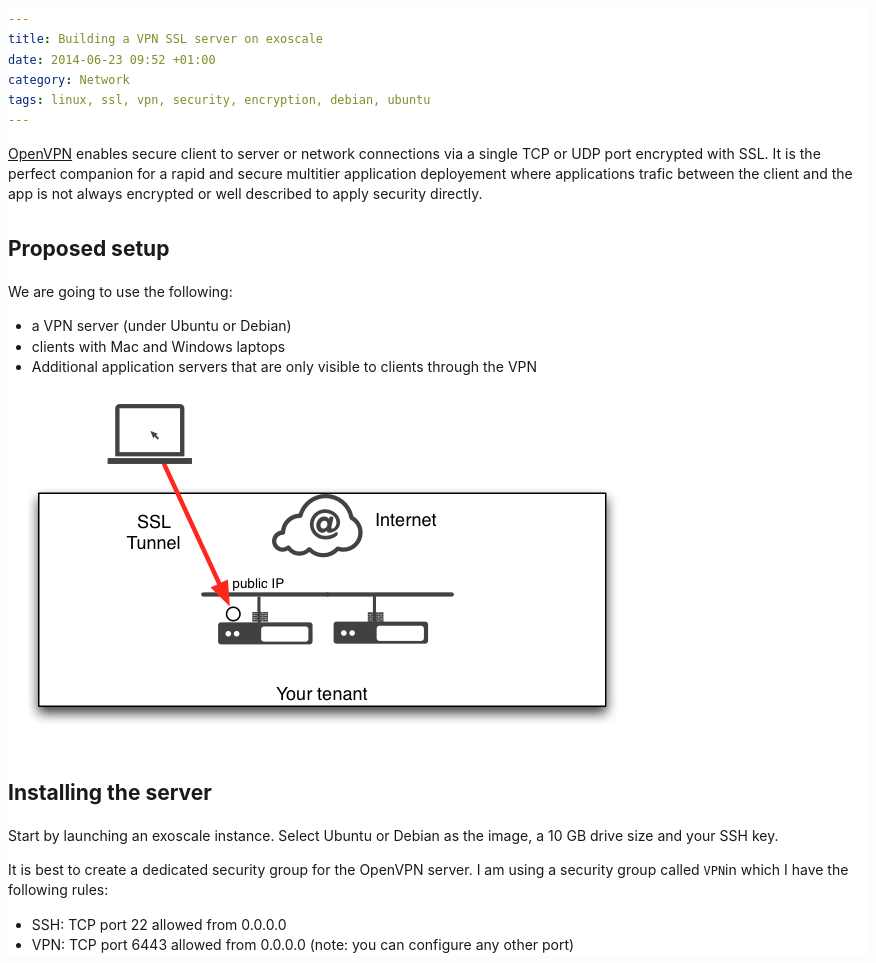 ```yaml
---
title: Building a VPN SSL server on exoscale
date: 2014-06-23 09:52 +01:00
category: Network
tags: linux, ssl, vpn, security, encryption, debian, ubuntu
---
```


[OpenVPN](https://openvpn.net/index.php/open-source/333-what-is-openvpn.html) enables 
secure client to server or network connections via a single TCP or UDP port encrypted with
SSL.
It is the perfect companion for a rapid and secure multitier application deployement where
applications trafic between the client and the app is not always encrypted or well
described to apply security directly.

## Proposed setup

We are going to use the following:

* a VPN server (under Ubuntu or Debian)
* clients with Mac and Windows laptops
* Additional application servers that are only visible to clients through the VPN

![architecture](openvpn-1.png)

## Installing the server

Start by launching an exoscale instance. Select Ubuntu or Debian as the
image, a 10 GB drive size and your SSH key.

It is best to create a dedicated security group for the OpenVPN server. 
I am using a security group called `VPN`in which I have the following rules:

* SSH: TCP port 22 allowed from 0.0.0.0
* VPN: TCP port 6443 allowed from 0.0.0.0 (note: you can configure any other port)
